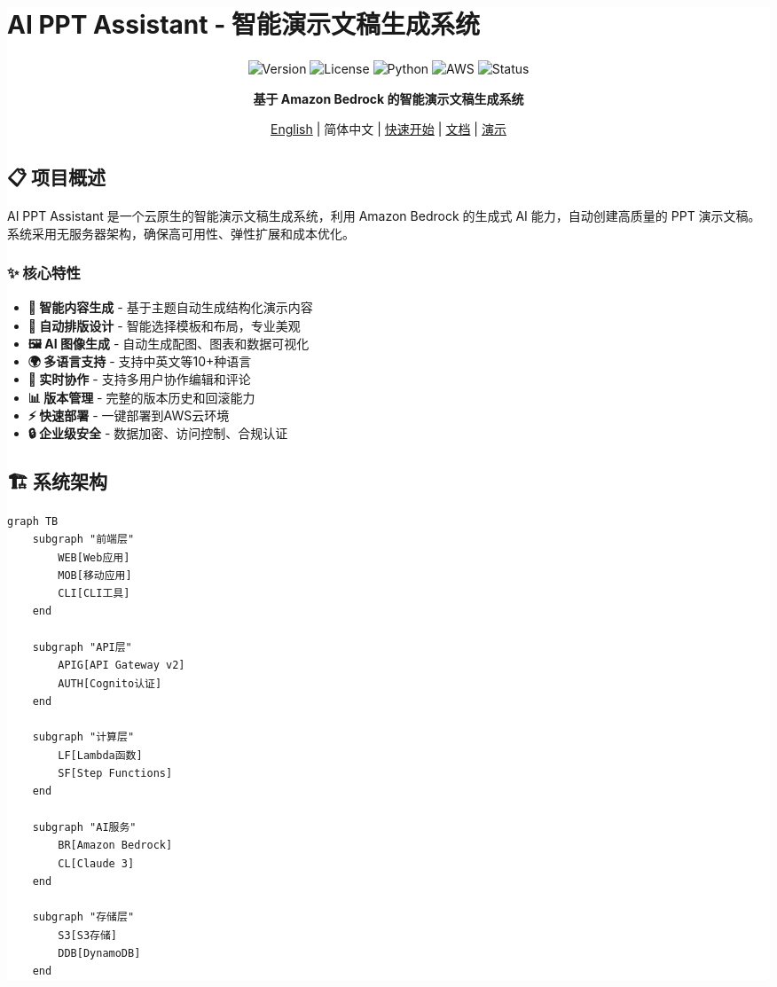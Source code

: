 # AI PPT Assistant - 智能演示文稿生成系统

<div align="center">

![Version](https://img.shields.io/badge/version-1.0.0-blue)
![License](https://img.shields.io/badge/license-MIT-green)
![Python](https://img.shields.io/badge/python-3.12%2B-blue)
![AWS](https://img.shields.io/badge/AWS-Bedrock-orange)
![Status](https://img.shields.io/badge/status-production-green)

**基于 Amazon Bedrock 的智能演示文稿生成系统**

[English](./README.md) | 简体中文 | [快速开始](#快速开始) | [文档](#文档) | [演示](#在线演示)

</div>

## 📋 项目概述

AI PPT Assistant 是一个云原生的智能演示文稿生成系统，利用 Amazon Bedrock 的生成式 AI 能力，自动创建高质量的 PPT 演示文稿。系统采用无服务器架构，确保高可用性、弹性扩展和成本优化。

### ✨ 核心特性

- **🤖 智能内容生成** - 基于主题自动生成结构化演示内容
- **🎨 自动排版设计** - 智能选择模板和布局，专业美观
- **🖼️ AI 图像生成** - 自动生成配图、图表和数据可视化
- **🌍 多语言支持** - 支持中英文等10+种语言
- **👥 实时协作** - 支持多用户协作编辑和评论
- **📊 版本管理** - 完整的版本历史和回滚能力
- **⚡ 快速部署** - 一键部署到AWS云环境
- **🔒 企业级安全** - 数据加密、访问控制、合规认证

## 🏗️ 系统架构

```mermaid
graph TB
    subgraph "前端层"
        WEB[Web应用]
        MOB[移动应用]
        CLI[CLI工具]
    end

    subgraph "API层"
        APIG[API Gateway v2]
        AUTH[Cognito认证]
    end

    subgraph "计算层"
        LF[Lambda函数]
        SF[Step Functions]
    end

    subgraph "AI服务"
        BR[Amazon Bedrock]
        CL[Claude 3]
    end

    subgraph "存储层"
        S3[S3存储]
        DDB[DynamoDB]
    end
```